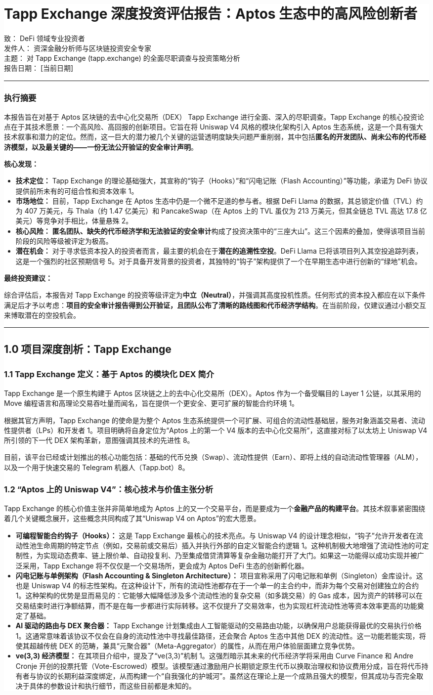 

# **Tapp Exchange 深度投资评估报告：Aptos 生态中的高风险创新者**

致： DeFi 领域专业投资者  
发件人： 资深金融分析师与区块链投资安全专家  
主题： 对 Tapp Exchange (tapp.exchange) 的全面尽职调查与投资策略分析  
报告日期： \[当前日期\]

---

### **执行摘要**

本报告旨在对基于 Aptos 区块链的去中心化交易所（DEX） Tapp Exchange 进行全面、深入的尽职调查。Tapp Exchange 的核心投资论点在于其技术愿景：一个高风险、高回报的创新项目。它旨在将 Uniswap V4 风格的模块化架构引入 Aptos 生态系统，这是一个具有强大技术叙事和潜力的定位。然而，这一巨大的潜力被几个关键的运营透明度缺失问题严重削弱，其中包括**匿名的开发团队、尚未公布的代币经济模型，以及最关键的——一份无法公开验证的安全审计声明**。

**核心发现：**

* **技术定位：** Tapp Exchange 的理论基础强大，其宣称的“钩子（Hooks）”和“闪电记账（Flash Accounting）”等功能，承诺为 DeFi 协议提供前所未有的可组合性和资本效率 1。  
* **市场地位：** 目前，Tapp Exchange 在 Aptos 生态中仍是一个微不足道的参与者。根据 DeFi Llama 的数据，其总锁定价值（TVL）约为 407 万美元，与 Thala（约 1.47 亿美元）和 PancakeSwap（在 Aptos 上的 TVL 虽仅为 213 万美元，但其全链总 TVL 高达 17.8 亿美元）等竞争对手相比，体量悬殊 2。  
* **核心风险：** **匿名团队、缺失的代币经济学和无法验证的安全审计**构成了投资决策中的“三座大山”。这三个因素的叠加，使得该项目当前阶段的风险等级被评定为极高。  
* **潜在机会：** 对于寻求低资本投入的投资者而言，最主要的机会在于**潜在的追溯性空投**。DeFi Llama 已将该项目列入其空投追踪列表，这是一个强烈的社区预期信号 5。对于具备开发背景的投资者，其独特的“钩子”架构提供了一个在早期生态中进行创新的“绿地”机会。

**最终投资建议：**

综合评估后，本报告对 Tapp Exchange 的投资等级评定为**中立（Neutral）**，并强调其高度投机性质。任何形式的资本投入都应在以下条件满足后才予以考虑：**项目的安全审计报告得到公开验证，且团队公布了清晰的路线图和代币经济学结构**。在当前阶段，仅建议通过小额交互来博取潜在的空投机会。

---

## **1.0 项目深度剖析：Tapp Exchange**

### **1.1 Tapp Exchange 定义：基于 Aptos 的模块化 DEX 简介**

Tapp Exchange 是一个原生构建于 Aptos 区块链之上的去中心化交易所（DEX）。Aptos 作为一个备受瞩目的 Layer 1 公链，以其采用的 Move 编程语言和高理论交易吞吐量而闻名，旨在提供一个更安全、更可扩展的智能合约环境 1。

根据其官方声明，Tapp Exchange 的使命是为整个 Aptos 生态系统提供一个可扩展、可组合的流动性基础层，服务对象涵盖交易者、流动性提供者（LPs）和开发者 1。项目明确将自身定位为“Aptos 上的第一个 V4 版本的去中心化交易所”，这直接对标了以太坊上 Uniswap V4 所引领的下一代 DEX 架构革新，意图强调其技术的先进性 8。

目前，该平台已经或计划推出的核心功能包括：基础的代币兑换（Swap）、流动性提供（Earn）、即将上线的自动流动性管理器（ALM），以及一个用于快速交易的 Telegram 机器人（Tapp.bot）8。

### **1.2 “Aptos 上的 Uniswap V4”：核心技术与价值主张分析**

Tapp Exchange 的核心价值主张并非简单地成为 Aptos 上的又一个交易平台，而是要成为一个**金融产品的构建平台**。其技术叙事紧密围绕着几个关键概念展开，这些概念共同构成了其“Uniswap V4 on Aptos”的宏大愿景。

* **可编程智能合约钩子（Hooks）：** 这是 Tapp Exchange 最核心的技术亮点。与 Uniswap V4 的设计理念相似，“钩子”允许开发者在流动性池生命周期的特定节点（例如，交易前或交易后）插入并执行外部的自定义智能合约逻辑 1。这种机制极大地增强了流动性池的可定制性，为实现动态费率、链上限价单、自动投复利、乃至集成借贷清算等复杂金融功能打开了大门。如果这一功能得以成功实现并被广泛采用，Tapp Exchange 将不仅仅是一个交易场所，更会成为 Aptos DeFi 生态的创新孵化器。  
* **闪电记账与单例架构（Flash Accounting & Singleton Architecture）：** 项目宣称采用了闪电记账和单例（Singleton）金库设计。这也是 Uniswap V4 的标志性架构。在这种设计下，所有的流动性池都存在于一个单一的主合约中，而非为每个交易对创建独立的合约 1。这种架构的优势是显而易见的：它能够大幅降低涉及多个流动性池的复杂交易（如多跳交易）的 Gas 成本，因为资产的转移可以在交易结束时进行净额结算，而不是在每一步都进行实际转移。这不仅提升了交易效率，也为实现杠杆流动性池等资本效率更高的功能奠定了基础。  
* **AI 驱动的路由与 DEX 聚合器：** Tapp Exchange 计划集成由人工智能驱动的交易路由功能，以确保用户总能获得最优的交易执行价格 1。这通常意味着该协议不仅会在自身的流动性池中寻找最佳路径，还会聚合 Aptos 生态中其他 DEX 的流动性。这一功能若能实现，将使其超越传统 DEX 的范畴，兼具“元聚合器”（Meta-Aggregator）的属性，从而在用户体验层面建立竞争优势。  
* **ve(3,3) 经济模型：** 在其项目介绍中，提及了“ve(3,3)”机制 1。这强烈暗示其未来的代币经济学将采用由 Curve Finance 和 Andre Cronje 开创的投票托管（Vote-Escrowed）模型。该模型通过激励用户长期锁定原生代币以换取治理权和协议费用分成，旨在将代币持有者与协议的长期利益深度绑定，从而构建一个“自我强化的护城河”。虽然这在理论上是一个成熟且强大的模型，但其成功与否完全取决于具体的参数设计和执行细节，而这些目前都是未知的。
